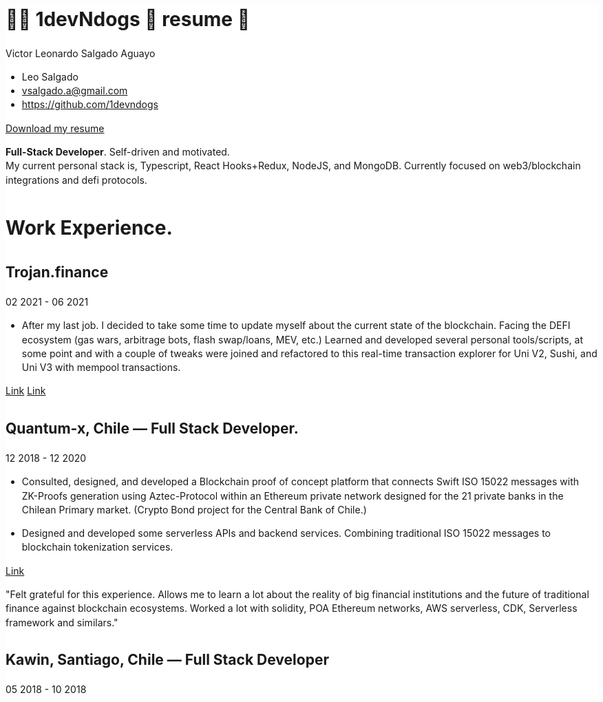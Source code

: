 # 👨‍💻 1devNdogs 🐶 resume 📃

Victor Leonardo Salgado Aguayo

- Leo Salgado
- vsalgado.a@gmail.com
- https://github.com/1devndogs

[Download my resume](https://docs.google.com/document/d/1Ca3vC4zQ_aTHcL2fB7XKmcbPtgTir-mnXDeD7jbBgRE/edit?usp=sharing)

**Full-Stack Developer**. Self-driven and motivated.  
My current personal stack is, Typescript, React Hooks+Redux, NodeJS, and MongoDB.
Currently focused on web3/blockchain integrations and defi protocols.

# Work Experience.

## Trojan.finance

02 2021 - 06 2021

- After my last job. I decided to take some time to update myself about the current state of the blockchain. Facing the DEFI ecosystem (gas wars, arbitrage bots, flash swap/loans, MEV, etc.) Learned and developed several personal tools/scripts, at some point and with a couple of tweaks were joined and refactored to this real-time transaction explorer for Uni V2, Sushi, and Uni V3 with mempool transactions.

[Link](https://github.com/we-commit)
[Link](https://app.trojan.finance)

## Quantum-x, Chile — Full Stack Developer.

12 2018 - 12 2020

- Consulted, designed, and developed a Blockchain proof of concept platform that connects Swift ISO 15022 messages with ZK-Proofs generation using Aztec-Protocol within an Ethereum private network designed for the 21 private banks in the Chilean Primary market. (Crypto Bond project for the Central Bank of Chile.)

- Designed and developed some serverless APIs and backend services. Combining traditional ISO 15022 messages to blockchain tokenization services.

[Link](https://www.dcv.cl/en/news-center/news-headline/articulos/4396-central-bank-of-chile-and-dcv-perform-nodothon.html)

"Felt grateful for this experience. Allows me to learn a lot about the reality of big financial institutions and the future of traditional finance against blockchain ecosystems. Worked a lot with solidity, POA Ethereum networks, AWS serverless, CDK, Serverless framework and similars."

## Kawin, Santiago, Chile — Full Stack Developer

05 2018 - 10 2018
